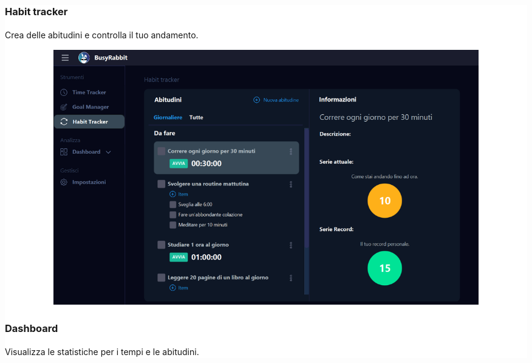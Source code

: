 </p> 

### Habit tracker

Crea delle abitudini e controlla il tuo andamento. 

<p align="center">
    <img src="/readme_imgs/habittracker.PNG" width="700">
</p> 

### Dashboard

Visualizza le statistiche per i tempi e le abitudini.

<p align="center">
